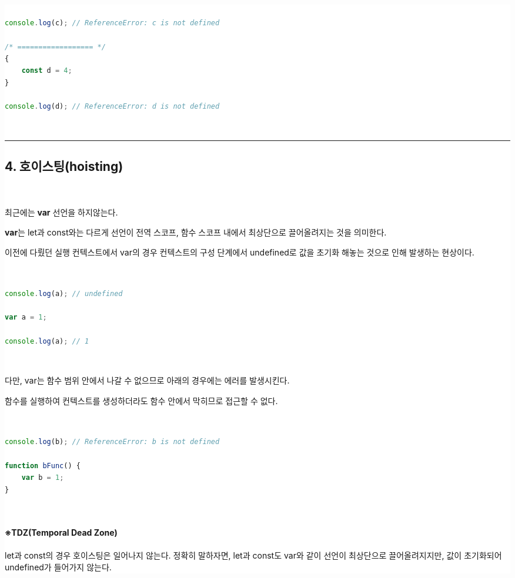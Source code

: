 ```javascript

console.log(c); // ReferenceError: c is not defined

/* ================== */
{
	const d = 4;
}

console.log(d); // ReferenceError: d is not defined
```

<br>

---

## 4. 호이스팅(hoisting)

<br>

최근에는 **var** 선언을 하지않는다.

**var**는 let과 const와는 다르게 선언이 전역 스코프, 함수 스코프 내에서 최상단으로 끌어올려지는 것을 의미한다.

이전에 다뤘던 실행 컨텍스트에서 var의 경우 컨텍스트의 구성 단계에서 undefined로 값을 초기화 해놓는 것으로 인해 발생하는 현상이다.

<br>

```javascript
console.log(a); // undefined

var a = 1;

console.log(a); // 1
```

<br>

다만, var는 함수 범위 안에서 나갈 수 없으므로 아래의 경우에는 에러를 발생시킨다.

함수를 실행하여 컨텍스트를 생성하더라도 함수 안에서 막히므로 접근할 수 없다.

<br>

```javascript
console.log(b); // ReferenceError: b is not defined

function bFunc() {
	var b = 1;
}
```

<br>

#### ※TDZ(Temporal Dead Zone)

let과 const의 경우 호이스팅은 일어나지 않는다. 정확히 말하자면, let과 const도 var와 같이 선언이 최상단으로 끌어올려지지만, 값이 초기화되어 undefined가 들어가지 않는다.
